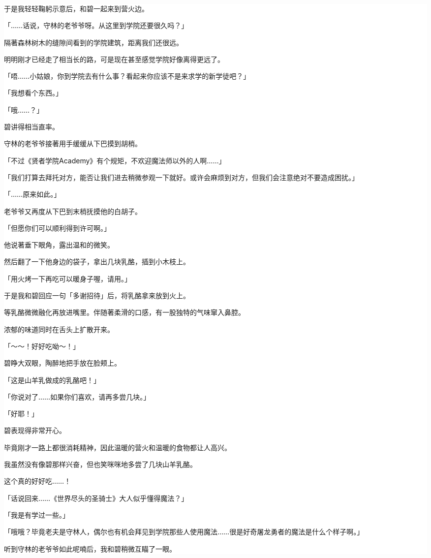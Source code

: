 于是我轻轻鞠躬示意后，和碧一起来到营火边。

「……话说，守林的老爷爷呀。从这里到学院还要很久吗？」

隔著森林树木的缝隙间看到的学院建筑，距离我们还很远。

明明刚才已经走了相当长的路，可是现在甚至感觉学院好像离得更远了。

「唔……小姑娘，你到学院去有什么事？看起来你应该不是来求学的新学徒吧？」

「我想看个东西。」

「哦……？」

碧讲得相当直率。

守林的老爷爷接著用手缓缓从下巴摸到胡梢。

「不过《贤者学院Academy》有个规矩，不欢迎魔法师以外的人啊……」

「我们打算去拜托对方，能否让我们进去稍微参观一下就好。或许会麻烦到对方，但我们会注意绝对不要造成困扰。」

「……原来如此。」

老爷爷又再度从下巴到末梢抚摸他的白胡子。

「但愿你们可以顺利得到许可啊。」

他说著垂下眼角，露出温和的微笑。

然后翻了一下他身边的袋子，拿出几块乳酪，插到小木枝上。

「用火烤一下再吃可以暖身子喔，请用。」

于是我和碧回应一句「多谢招待」后，将乳酪拿来放到火上。

等乳酪微微融化再放进嘴里。伴随著柔滑的口感，有一股独特的气味窜入鼻腔。

浓郁的味道同时在舌头上扩散开来。

「～～！好好吃呦～！」

碧睁大双眼，陶醉地把手放在脸颊上。

「这是山羊乳做成的乳酪吧！」

「你说对了……如果你们喜欢，请再多尝几块。」

「好耶！」

碧表现得非常开心。

毕竟刚才一路上都很消耗精神，因此温暖的营火和温暖的食物都让人高兴。

我虽然没有像碧那样兴奋，但也笑咪咪地多尝了几块山羊乳酪。

这个真的好好吃……！

「话说回来……《世界尽头的圣骑士》大人似乎懂得魔法？」

「我是有学过一些。」

「哦哦？毕竟老夫是守林人，偶尔也有机会拜见到学院那些人使用魔法……很是好奇屠龙勇者的魔法是什么个样子啊。」

听到守林的老爷爷如此呢喃后，我和碧稍微互瞄了一眼。
